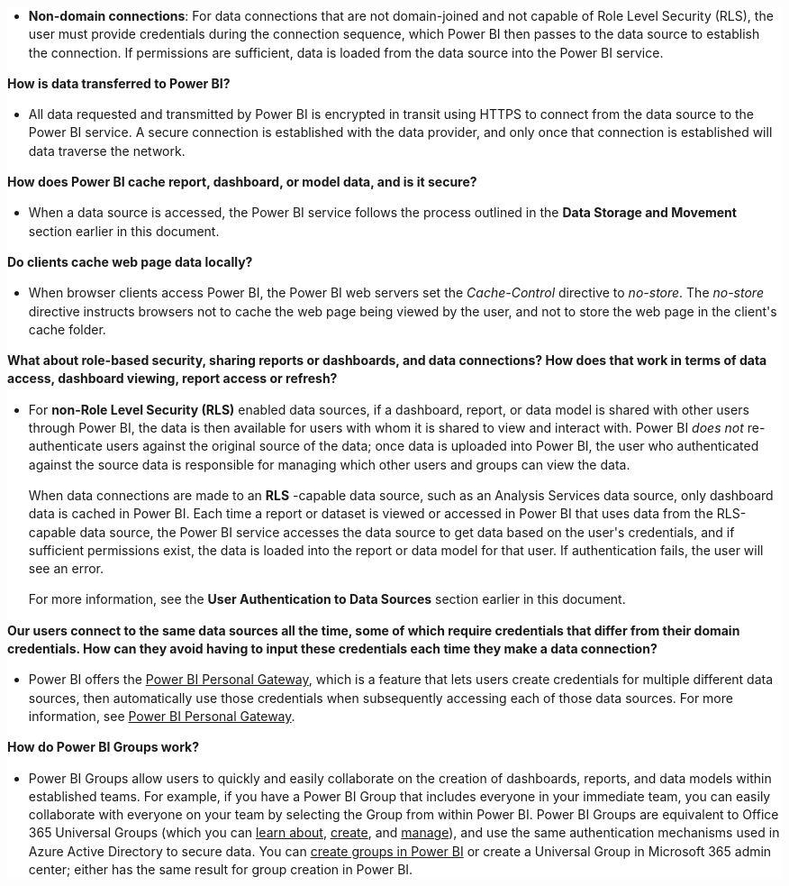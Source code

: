 * **Non-domain connections**: For data connections that are not domain-joined and not capable of Role Level Security (RLS), the user must provide credentials during the connection sequence, which Power BI then passes to the data source to establish the connection. If permissions are sufficient, data is loaded from the data source into the Power BI service.

**How is data transferred to Power BI?**

* All data requested and transmitted by Power BI is encrypted in transit using HTTPS to connect from the data source to the Power BI service. A secure connection is established with the data provider, and only once that connection is established will data traverse the network.

**How does Power BI cache report, dashboard, or model data, and is it secure?**

* When a data source is accessed, the Power BI service follows the process outlined in the **Data Storage and Movement** section earlier in this document.

**Do clients cache web page data locally?**

* When browser clients access Power BI, the Power BI web servers set the _Cache-Control_ directive to _no-store_. The _no-store_ directive instructs browsers not to cache the web page being viewed by the user, and not to store the web page in the client's cache folder.

**What about role-based security, sharing reports or dashboards, and data connections? How does that work in terms of data access, dashboard viewing, report access or refresh?**

* For **non-Role Level Security (RLS)** enabled data sources, if a dashboard, report, or data model is shared with other users through Power BI, the data is then available for users with whom it is shared to view and interact with. Power BI *does not* re-authenticate users against the original source of the data; once data is uploaded into Power BI, the user who authenticated against the source data is responsible for managing which other users and groups can view the data.

  When data connections are made to an **RLS** -capable data source, such as an Analysis Services data source, only dashboard data is cached in Power BI. Each time a report or dataset is viewed or accessed in Power BI that uses data from the RLS-capable data source, the Power BI service accesses the data source to get data based on the user's credentials, and if sufficient permissions exist, the data is loaded into the report or data model for that user. If authentication fails, the user will see an error.

  For more information, see the **User Authentication to Data Sources** section earlier in this document.

**Our users connect to the same data sources all the time, some of which require credentials that differ from their domain credentials. How can they avoid having to input these credentials each time they make a data connection?**

* Power BI offers the [Power BI Personal Gateway](https://support.powerbi.com/knowledgebase/articles/649846), which is a feature that lets users create credentials for multiple different data sources, then automatically use those credentials when subsequently accessing each of those data sources. For more information, see [Power BI Personal Gateway](https://support.powerbi.com/knowledgebase/articles/649846).

**How do Power BI Groups work?**

* Power BI Groups allow users to quickly and easily collaborate on the creation of dashboards, reports, and data models within established teams. For example, if you have a Power BI Group that includes everyone in your immediate team, you can easily collaborate with everyone on your team by selecting the Group from within Power BI. Power BI Groups are equivalent to Office 365 Universal Groups (which you can [learn about](https://support.office.com/Article/Find-help-about-Groups-in-Office-365-7a9b321f-b76a-4d53-b98b-a2b0b7946de1), [create](https://support.office.com/Article/View-create-and-delete-Groups-in-the-Office-365-admin-center-a6360120-2fc4-46af-b105-6a04dc5461c7), and [manage](https://support.office.com/Article/Manage-Group-membership-in-the-Office-365-admin-center-e186d224-a324-4afa-8300-0e4fc0c3000a)), and use the same authentication mechanisms used in Azure Active Directory to secure data. You can [create groups in Power BI](https://support.powerbi.com/knowledgebase/articles/654250) or create a Universal Group in Microsoft 365 admin center; either has the same result for group creation in Power BI.
